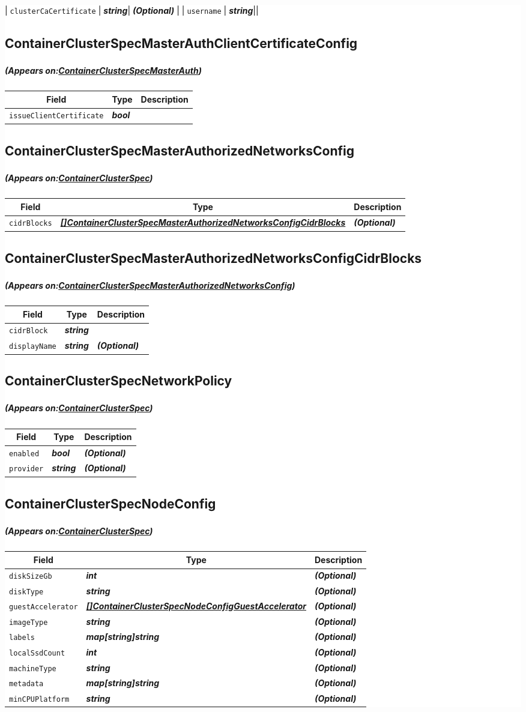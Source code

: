 | `clusterCaCertificate` | ***string***| ***(Optional)*** |
| `username` | ***string***||
## ContainerClusterSpecMasterAuthClientCertificateConfig
##### (Appears on:[ContainerClusterSpecMasterAuth](#ContainerClusterSpecMasterAuth))
| Field | Type | Description |
| ------ | ----- | ----------- |
| `issueClientCertificate` | ***bool***||
## ContainerClusterSpecMasterAuthorizedNetworksConfig
##### (Appears on:[ContainerClusterSpec](#ContainerClusterSpec))
| Field | Type | Description |
| ------ | ----- | ----------- |
| `cidrBlocks` | ***[[]ContainerClusterSpecMasterAuthorizedNetworksConfigCidrBlocks](#ContainerClusterSpecMasterAuthorizedNetworksConfigCidrBlocks)***| ***(Optional)*** |
## ContainerClusterSpecMasterAuthorizedNetworksConfigCidrBlocks
##### (Appears on:[ContainerClusterSpecMasterAuthorizedNetworksConfig](#ContainerClusterSpecMasterAuthorizedNetworksConfig))
| Field | Type | Description |
| ------ | ----- | ----------- |
| `cidrBlock` | ***string***||
| `displayName` | ***string***| ***(Optional)*** |
## ContainerClusterSpecNetworkPolicy
##### (Appears on:[ContainerClusterSpec](#ContainerClusterSpec))
| Field | Type | Description |
| ------ | ----- | ----------- |
| `enabled` | ***bool***| ***(Optional)*** |
| `provider` | ***string***| ***(Optional)*** |
## ContainerClusterSpecNodeConfig
##### (Appears on:[ContainerClusterSpec](#ContainerClusterSpec))
| Field | Type | Description |
| ------ | ----- | ----------- |
| `diskSizeGb` | ***int***| ***(Optional)*** |
| `diskType` | ***string***| ***(Optional)*** |
| `guestAccelerator` | ***[[]ContainerClusterSpecNodeConfigGuestAccelerator](#ContainerClusterSpecNodeConfigGuestAccelerator)***| ***(Optional)*** |
| `imageType` | ***string***| ***(Optional)*** |
| `labels` | ***map[string]string***| ***(Optional)*** |
| `localSsdCount` | ***int***| ***(Optional)*** |
| `machineType` | ***string***| ***(Optional)*** |
| `metadata` | ***map[string]string***| ***(Optional)*** |
| `minCPUPlatform` | ***string***| ***(Optional)*** |